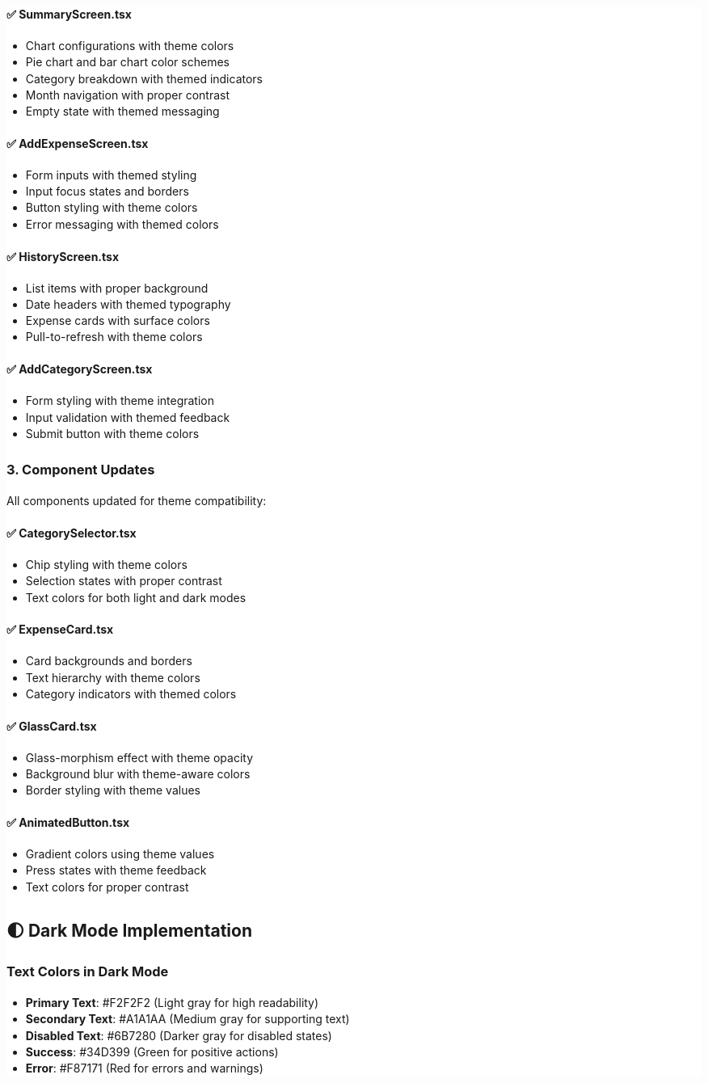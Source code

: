 #### ✅ **SummaryScreen.tsx**
- Chart configurations with theme colors
- Pie chart and bar chart color schemes
- Category breakdown with themed indicators
- Month navigation with proper contrast
- Empty state with themed messaging

#### ✅ **AddExpenseScreen.tsx**
- Form inputs with themed styling
- Input focus states and borders
- Button styling with theme colors
- Error messaging with themed colors

#### ✅ **HistoryScreen.tsx**
- List items with proper background
- Date headers with themed typography
- Expense cards with surface colors
- Pull-to-refresh with theme colors

#### ✅ **AddCategoryScreen.tsx**
- Form styling with theme integration
- Input validation with themed feedback
- Submit button with theme colors

### 3. **Component Updates**
All components updated for theme compatibility:

#### ✅ **CategorySelector.tsx**
- Chip styling with theme colors
- Selection states with proper contrast
- Text colors for both light and dark modes

#### ✅ **ExpenseCard.tsx**
- Card backgrounds and borders
- Text hierarchy with theme colors
- Category indicators with themed colors

#### ✅ **GlassCard.tsx**
- Glass-morphism effect with theme opacity
- Background blur with theme-aware colors
- Border styling with theme values

#### ✅ **AnimatedButton.tsx**
- Gradient colors using theme values
- Press states with theme feedback
- Text colors for proper contrast

## 🌓 **Dark Mode Implementation**

### Text Colors in Dark Mode
- **Primary Text**: #F2F2F2 (Light gray for high readability)
- **Secondary Text**: #A1A1AA (Medium gray for supporting text)
- **Disabled Text**: #6B7280 (Darker gray for disabled states)
- **Success**: #34D399 (Green for positive actions)
- **Error**: #F87171 (Red for errors and warnings)
